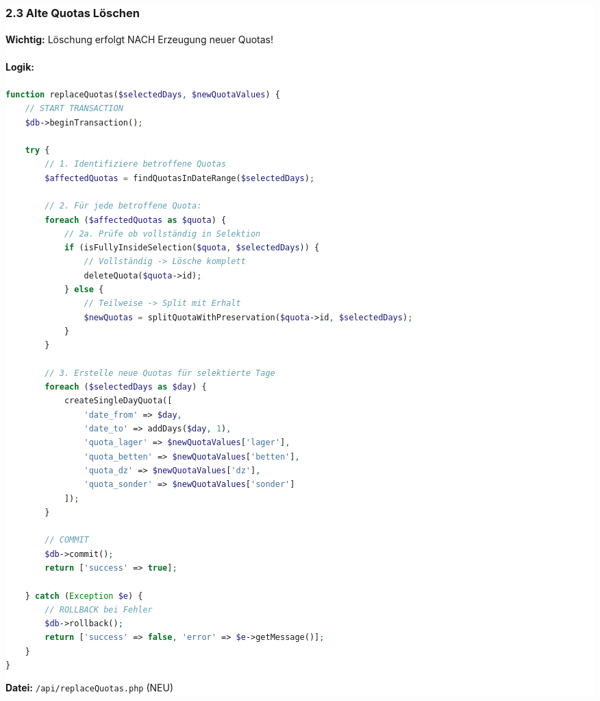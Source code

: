 
### 2.3 Alte Quotas Löschen

**Wichtig:** Löschung erfolgt NACH Erzeugung neuer Quotas!

#### Logik:
```php
function replaceQuotas($selectedDays, $newQuotaValues) {
    // START TRANSACTION
    $db->beginTransaction();
    
    try {
        // 1. Identifiziere betroffene Quotas
        $affectedQuotas = findQuotasInDateRange($selectedDays);
        
        // 2. Für jede betroffene Quota:
        foreach ($affectedQuotas as $quota) {
            // 2a. Prüfe ob vollständig in Selektion
            if (isFullyInsideSelection($quota, $selectedDays)) {
                // Vollständig -> Lösche komplett
                deleteQuota($quota->id);
            } else {
                // Teilweise -> Split mit Erhalt
                $newQuotas = splitQuotaWithPreservation($quota->id, $selectedDays);
            }
        }
        
        // 3. Erstelle neue Quotas für selektierte Tage
        foreach ($selectedDays as $day) {
            createSingleDayQuota([
                'date_from' => $day,
                'date_to' => addDays($day, 1),
                'quota_lager' => $newQuotaValues['lager'],
                'quota_betten' => $newQuotaValues['betten'],
                'quota_dz' => $newQuotaValues['dz'],
                'quota_sonder' => $newQuotaValues['sonder']
            ]);
        }
        
        // COMMIT
        $db->commit();
        return ['success' => true];
        
    } catch (Exception $e) {
        // ROLLBACK bei Fehler
        $db->rollback();
        return ['success' => false, 'error' => $e->getMessage()];
    }
}
```

**Datei:** `/api/replaceQuotas.php` (NEU)
